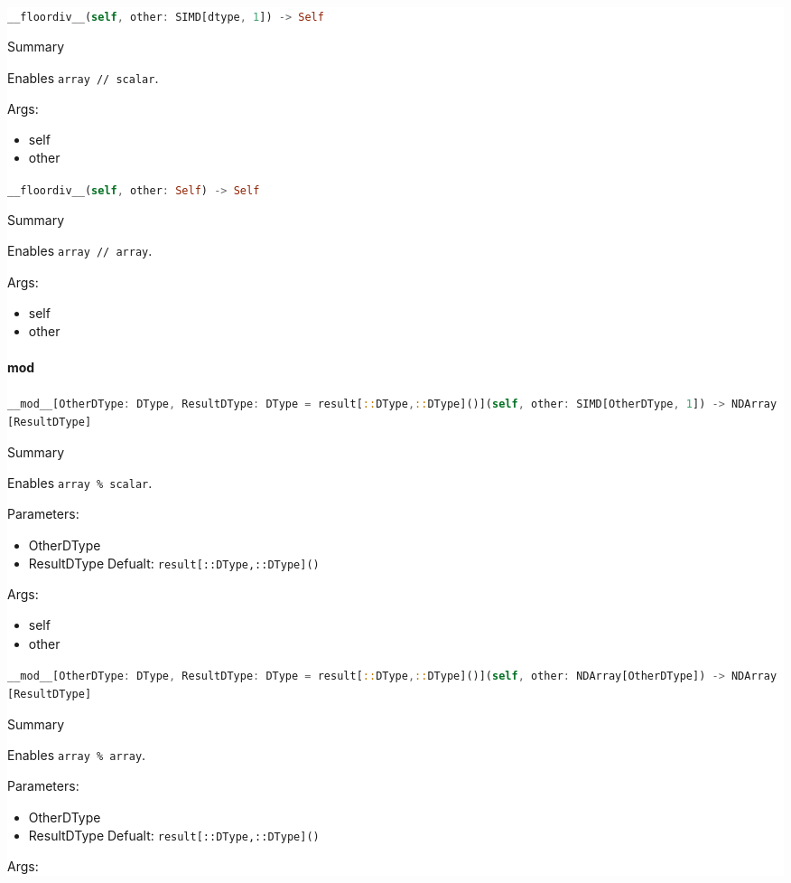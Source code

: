 
```rust
__floordiv__(self, other: SIMD[dtype, 1]) -> Self
```  
Summary  
  
Enables `array // scalar`.  
  
Args:  

- self
- other


```rust
__floordiv__(self, other: Self) -> Self
```  
Summary  
  
Enables `array // array`.  
  
Args:  

- self
- other

#### __mod__


```rust
__mod__[OtherDType: DType, ResultDType: DType = result[::DType,::DType]()](self, other: SIMD[OtherDType, 1]) -> NDArray[ResultDType]
```  
Summary  
  
Enables `array % scalar`.  
  
Parameters:  

- OtherDType
- ResultDType Defualt: `result[::DType,::DType]()`
  
Args:  

- self
- other


```rust
__mod__[OtherDType: DType, ResultDType: DType = result[::DType,::DType]()](self, other: NDArray[OtherDType]) -> NDArray[ResultDType]
```  
Summary  
  
Enables `array % array`.  
  
Parameters:  

- OtherDType
- ResultDType Defualt: `result[::DType,::DType]()`
  
Args:  
